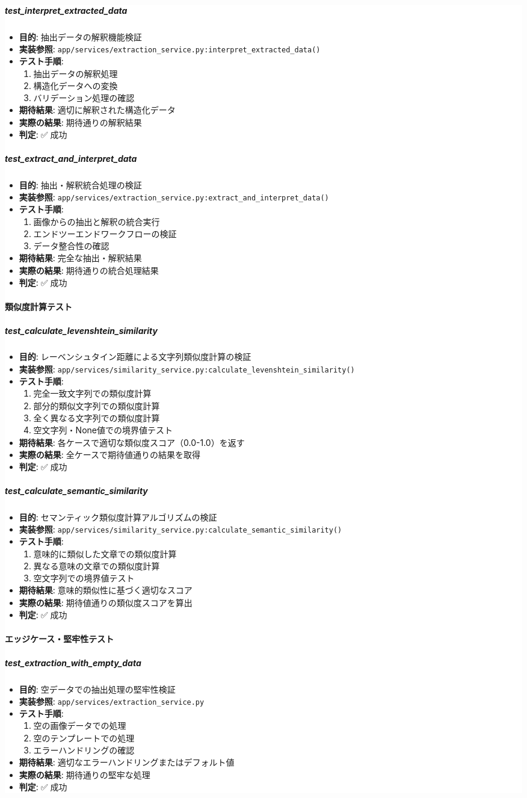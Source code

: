 ##### test_interpret_extracted_data
- **目的**: 抽出データの解釈機能検証
- **実装参照**: `app/services/extraction_service.py:interpret_extracted_data()`
- **テスト手順**:
  1. 抽出データの解釈処理
  2. 構造化データへの変換
  3. バリデーション処理の確認
- **期待結果**: 適切に解釈された構造化データ
- **実際の結果**: 期待通りの解釈結果
- **判定**: ✅ 成功

##### test_extract_and_interpret_data
- **目的**: 抽出・解釈統合処理の検証
- **実装参照**: `app/services/extraction_service.py:extract_and_interpret_data()`
- **テスト手順**:
  1. 画像からの抽出と解釈の統合実行
  2. エンドツーエンドワークフローの検証
  3. データ整合性の確認
- **期待結果**: 完全な抽出・解釈結果
- **実際の結果**: 期待通りの統合処理結果
- **判定**: ✅ 成功

#### 類似度計算テスト

##### test_calculate_levenshtein_similarity
- **目的**: レーベンシュタイン距離による文字列類似度計算の検証
- **実装参照**: `app/services/similarity_service.py:calculate_levenshtein_similarity()`
- **テスト手順**:
  1. 完全一致文字列での類似度計算
  2. 部分的類似文字列での類似度計算
  3. 全く異なる文字列での類似度計算
  4. 空文字列・None値での境界値テスト
- **期待結果**: 各ケースで適切な類似度スコア（0.0-1.0）を返す
- **実際の結果**: 全ケースで期待値通りの結果を取得
- **判定**: ✅ 成功

##### test_calculate_semantic_similarity
- **目的**: セマンティック類似度計算アルゴリズムの検証
- **実装参照**: `app/services/similarity_service.py:calculate_semantic_similarity()`
- **テスト手順**:
  1. 意味的に類似した文章での類似度計算
  2. 異なる意味の文章での類似度計算
  3. 空文字列での境界値テスト
- **期待結果**: 意味的類似性に基づく適切なスコア
- **実際の結果**: 期待値通りの類似度スコアを算出
- **判定**: ✅ 成功

#### エッジケース・堅牢性テスト

##### test_extraction_with_empty_data
- **目的**: 空データでの抽出処理の堅牢性検証
- **実装参照**: `app/services/extraction_service.py`
- **テスト手順**:
  1. 空の画像データでの処理
  2. 空のテンプレートでの処理
  3. エラーハンドリングの確認
- **期待結果**: 適切なエラーハンドリングまたはデフォルト値
- **実際の結果**: 期待通りの堅牢な処理
- **判定**: ✅ 成功
